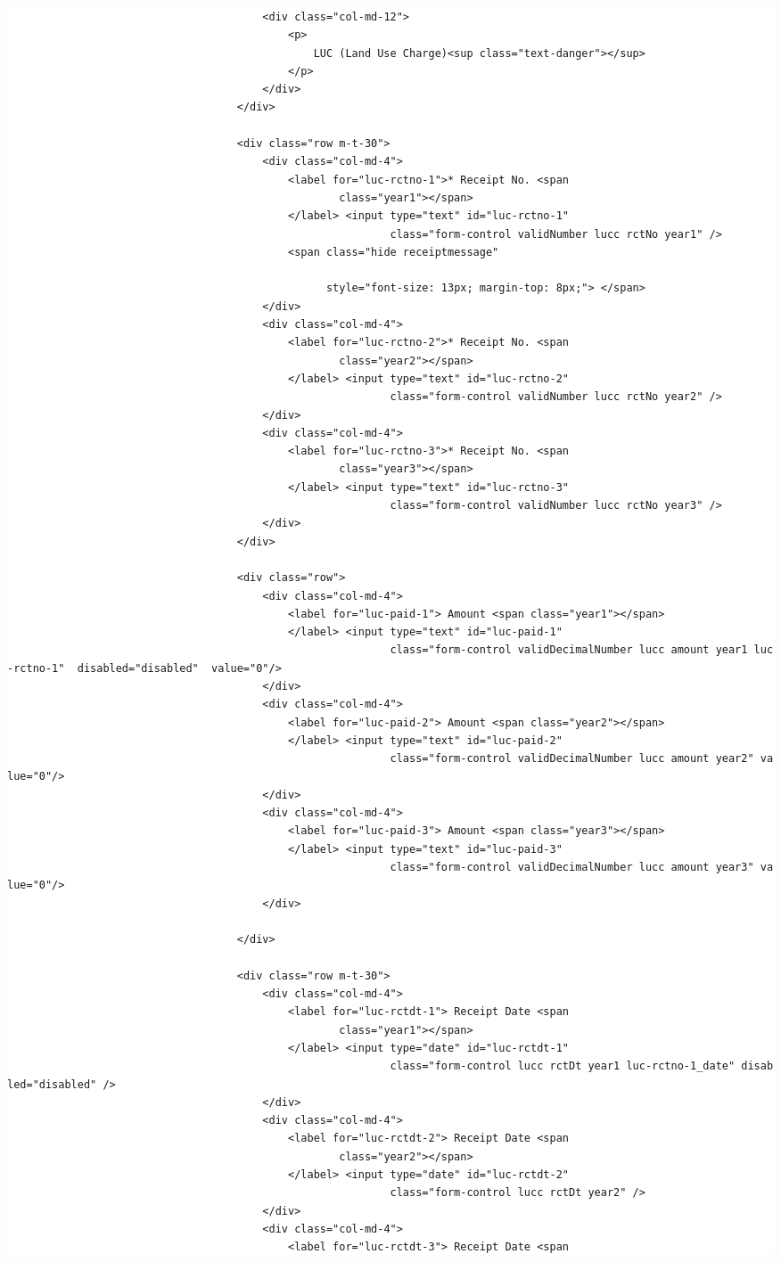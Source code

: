 											<div class="col-md-12">
												<p>
													LUC (Land Use Charge)<sup class="text-danger"></sup>
												</p>
											</div>
										</div>

										<div class="row m-t-30">
											<div class="col-md-4">
												<label for="luc-rctno-1">* Receipt No. <span
														class="year1"></span>
												</label> <input type="text" id="luc-rctno-1"
																class="form-control validNumber lucc rctNo year1" />
												<span class="hide receiptmessage"

													  style="font-size: 13px; margin-top: 8px;"> </span>
											</div>
											<div class="col-md-4">
												<label for="luc-rctno-2">* Receipt No. <span
														class="year2"></span>
												</label> <input type="text" id="luc-rctno-2"
																class="form-control validNumber lucc rctNo year2" />
											</div>
											<div class="col-md-4">
												<label for="luc-rctno-3">* Receipt No. <span
														class="year3"></span>
												</label> <input type="text" id="luc-rctno-3"
																class="form-control validNumber lucc rctNo year3" />
											</div>
										</div>

										<div class="row">
											<div class="col-md-4">
												<label for="luc-paid-1"> Amount <span class="year1"></span>
												</label> <input type="text" id="luc-paid-1"
																class="form-control validDecimalNumber lucc amount year1 luc-rctno-1"  disabled="disabled"  value="0"/>
											</div>
											<div class="col-md-4">
												<label for="luc-paid-2"> Amount <span class="year2"></span>
												</label> <input type="text" id="luc-paid-2"
																class="form-control validDecimalNumber lucc amount year2" value="0"/>
											</div>
											<div class="col-md-4">
												<label for="luc-paid-3"> Amount <span class="year3"></span>
												</label> <input type="text" id="luc-paid-3"
																class="form-control validDecimalNumber lucc amount year3" value="0"/>
											</div>

										</div>

										<div class="row m-t-30">
											<div class="col-md-4">
												<label for="luc-rctdt-1"> Receipt Date <span
														class="year1"></span>
												</label> <input type="date" id="luc-rctdt-1"
																class="form-control lucc rctDt year1 luc-rctno-1_date" disabled="disabled" />
											</div>
											<div class="col-md-4">
												<label for="luc-rctdt-2"> Receipt Date <span
														class="year2"></span>
												</label> <input type="date" id="luc-rctdt-2"
																class="form-control lucc rctDt year2" />
											</div>
											<div class="col-md-4">
												<label for="luc-rctdt-3"> Receipt Date <span